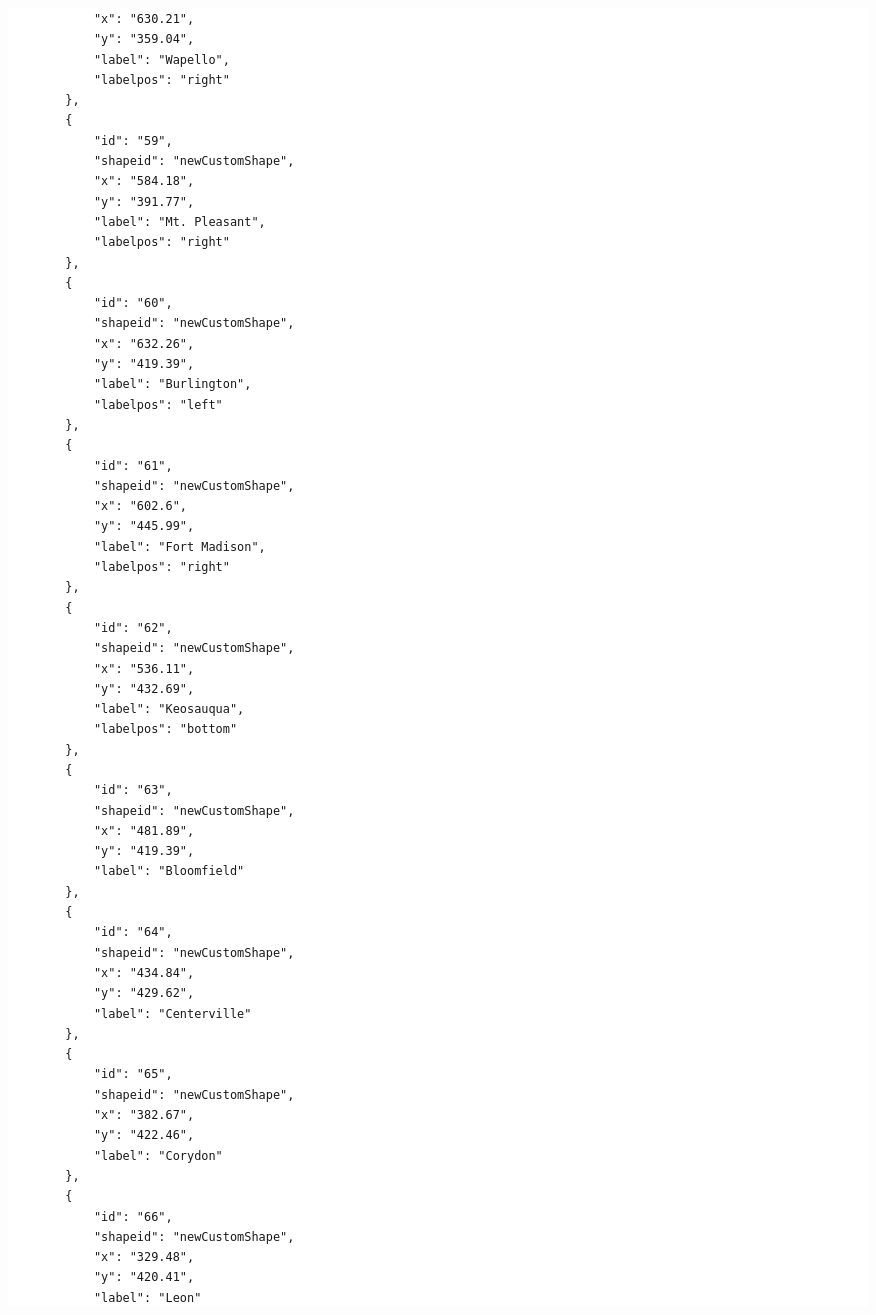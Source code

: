                 "x": "630.21",
                "y": "359.04",
                "label": "Wapello",
                "labelpos": "right"
            },
            {
                "id": "59",
                "shapeid": "newCustomShape",
                "x": "584.18",
                "y": "391.77",
                "label": "Mt. Pleasant",
                "labelpos": "right"
            },
            {
                "id": "60",
                "shapeid": "newCustomShape",
                "x": "632.26",
                "y": "419.39",
                "label": "Burlington",
                "labelpos": "left"
            },
            {
                "id": "61",
                "shapeid": "newCustomShape",
                "x": "602.6",
                "y": "445.99",
                "label": "Fort Madison",
                "labelpos": "right"
            },
            {
                "id": "62",
                "shapeid": "newCustomShape",
                "x": "536.11",
                "y": "432.69",
                "label": "Keosauqua",
                "labelpos": "bottom"
            },
            {
                "id": "63",
                "shapeid": "newCustomShape",
                "x": "481.89",
                "y": "419.39",
                "label": "Bloomfield"
            },
            {
                "id": "64",
                "shapeid": "newCustomShape",
                "x": "434.84",
                "y": "429.62",
                "label": "Centerville"
            },
            {
                "id": "65",
                "shapeid": "newCustomShape",
                "x": "382.67",
                "y": "422.46",
                "label": "Corydon"
            },
            {
                "id": "66",
                "shapeid": "newCustomShape",
                "x": "329.48",
                "y": "420.41",
                "label": "Leon"